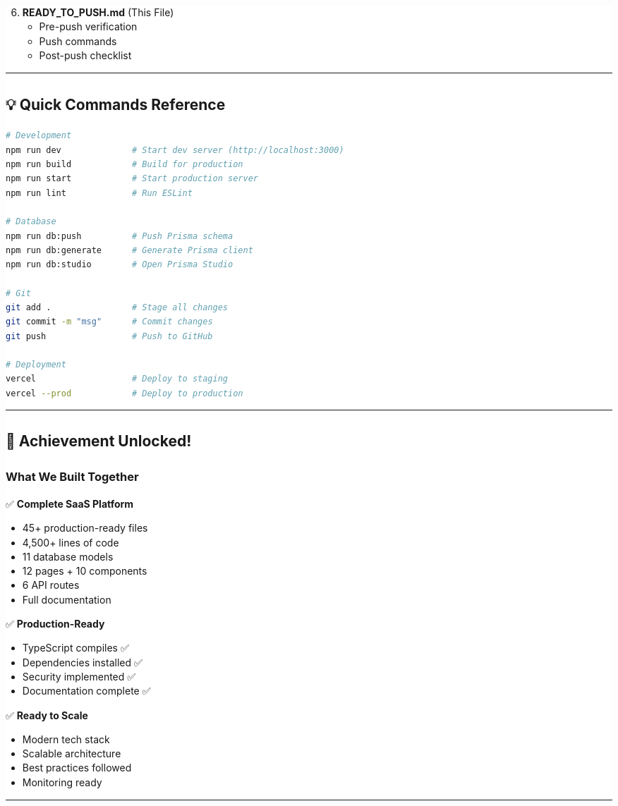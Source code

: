 6. **READY_TO_PUSH.md** (This File)
   - Pre-push verification
   - Push commands
   - Post-push checklist

---

## 💡 Quick Commands Reference

```bash
# Development
npm run dev              # Start dev server (http://localhost:3000)
npm run build            # Build for production
npm run start            # Start production server
npm run lint             # Run ESLint

# Database
npm run db:push          # Push Prisma schema
npm run db:generate      # Generate Prisma client
npm run db:studio        # Open Prisma Studio

# Git
git add .                # Stage all changes
git commit -m "msg"      # Commit changes
git push                 # Push to GitHub

# Deployment
vercel                   # Deploy to staging
vercel --prod            # Deploy to production
```

---

## 🎉 Achievement Unlocked!

### What We Built Together

✅ **Complete SaaS Platform**
- 45+ production-ready files
- 4,500+ lines of code
- 11 database models
- 12 pages + 10 components
- 6 API routes
- Full documentation

✅ **Production-Ready**
- TypeScript compiles ✅
- Dependencies installed ✅
- Security implemented ✅
- Documentation complete ✅

✅ **Ready to Scale**
- Modern tech stack
- Scalable architecture
- Best practices followed
- Monitoring ready

---